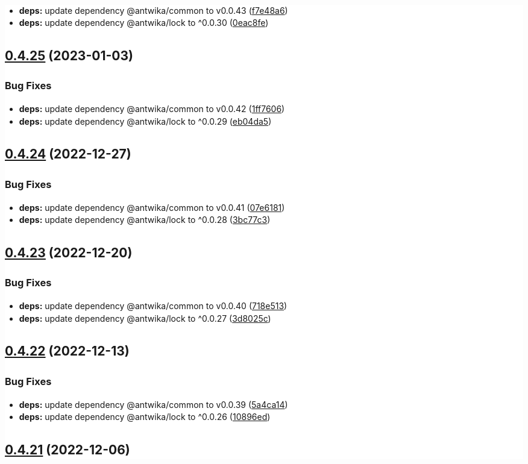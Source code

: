 * **deps:** update dependency @antwika/common to v0.0.43 ([f7e48a6](https://github.com/antwika/store/commit/f7e48a61cce3200b0b78b724be029b7a741b28ef))
* **deps:** update dependency @antwika/lock to ^0.0.30 ([0eac8fe](https://github.com/antwika/store/commit/0eac8fe90cf9c86f95de4946059ab18bffffce9c))

## [0.4.25](https://github.com/antwika/store/compare/v0.4.24...v0.4.25) (2023-01-03)


### Bug Fixes

* **deps:** update dependency @antwika/common to v0.0.42 ([1ff7606](https://github.com/antwika/store/commit/1ff760681777db319c55ee6e7a2f0caa22506f3f))
* **deps:** update dependency @antwika/lock to ^0.0.29 ([eb04da5](https://github.com/antwika/store/commit/eb04da59e8f58c173491487116561876d56f6b5b))

## [0.4.24](https://github.com/antwika/store/compare/v0.4.23...v0.4.24) (2022-12-27)


### Bug Fixes

* **deps:** update dependency @antwika/common to v0.0.41 ([07e6181](https://github.com/antwika/store/commit/07e6181ffd828c3fec49edd66f93ced16f0f8eba))
* **deps:** update dependency @antwika/lock to ^0.0.28 ([3bc77c3](https://github.com/antwika/store/commit/3bc77c3d015bcd397ac36afa94da2f2b1b749e18))

## [0.4.23](https://github.com/antwika/store/compare/v0.4.22...v0.4.23) (2022-12-20)


### Bug Fixes

* **deps:** update dependency @antwika/common to v0.0.40 ([718e513](https://github.com/antwika/store/commit/718e51310de9d0b9eaedc39cc1f3eacf296fe9a1))
* **deps:** update dependency @antwika/lock to ^0.0.27 ([3d8025c](https://github.com/antwika/store/commit/3d8025c100d354d0ed148a987aa08b95530ddf99))

## [0.4.22](https://github.com/antwika/store/compare/v0.4.21...v0.4.22) (2022-12-13)


### Bug Fixes

* **deps:** update dependency @antwika/common to v0.0.39 ([5a4ca14](https://github.com/antwika/store/commit/5a4ca142a243ed7a8e8942f709da21a05557bb96))
* **deps:** update dependency @antwika/lock to ^0.0.26 ([10896ed](https://github.com/antwika/store/commit/10896edb8d0daf072cf6e49ca1603dfb0e90ddd5))

## [0.4.21](https://github.com/antwika/store/compare/v0.4.20...v0.4.21) (2022-12-06)
